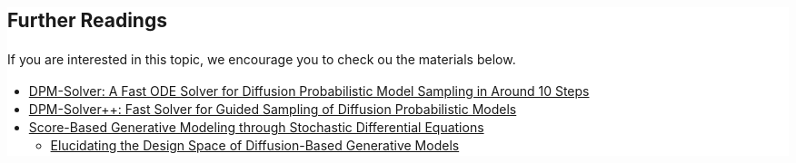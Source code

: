 
## Further Readings

If you are interested in this topic, we encourage you to check ou the materials below.

- [DPM-Solver: A Fast ODE Solver for Diffusion Probabilistic Model Sampling in Around 10 Steps](https://arxiv.org/abs/2206.00927)
- [DPM-Solver++: Fast Solver for Guided Sampling of Diffusion Probabilistic Models](https://arxiv.org/abs/2211.01095)
- [Score-Based Generative Modeling through Stochastic Differential Equations](https://arxiv.org/abs/2011.13456)
  - [Elucidating the Design Space of Diffusion-Based Generative Models](https://arxiv.org/abs/2206.00364)
